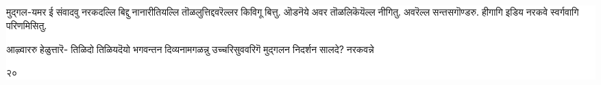 मुद्गल-यमर ई संवादवु नरकदल्लि बिद्दु नानारीतियल्लि तॊळलुत्तिद्दवरॆल्लर किविगू बित्तु. ऒडनॆये अवर तॊळलिकॆयॆल्ल नीगितु. अवरॆल्ल सन्तसगॊण्डरु. हीगागि इडिय नरकवे स्वर्गवागि परिणमिसितु.

आऴ्वाररु हेळुत्तारॆ- तिळिदो तिळियदॆयो भगवन्तन दिव्यनामगळन्नु उच्चरिसुववरिगॆ मुद्गलन निदर्शन सालदे? नरकवन्ने

२०

